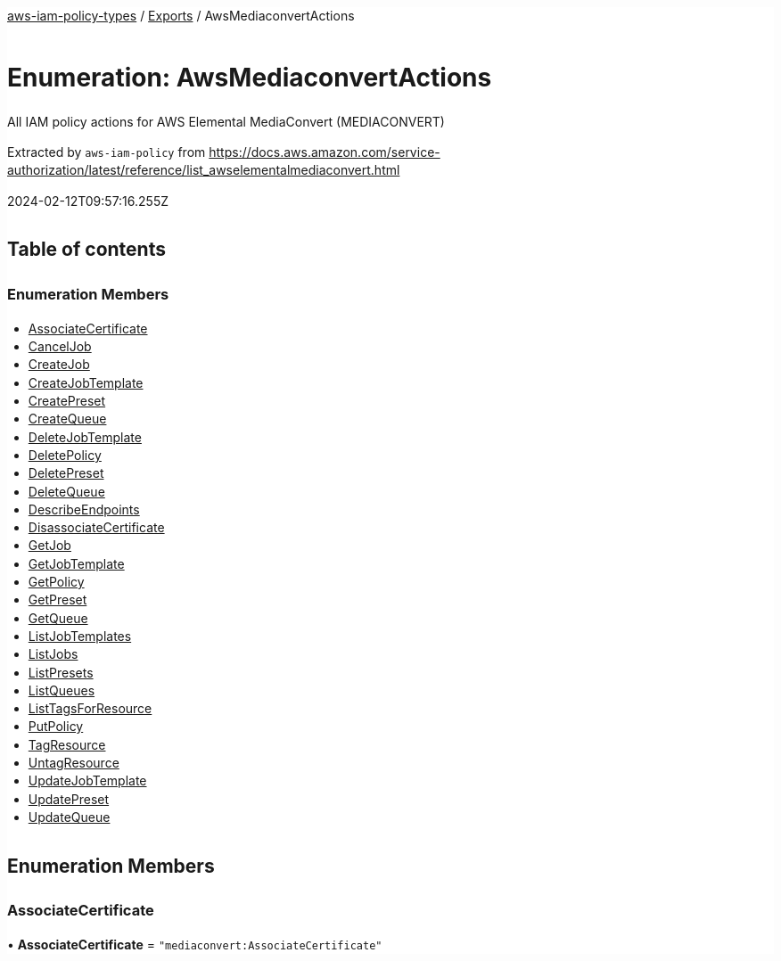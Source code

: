[aws-iam-policy-types](../README.md) / [Exports](../modules.md) / AwsMediaconvertActions

# Enumeration: AwsMediaconvertActions

All IAM policy actions for AWS Elemental MediaConvert (MEDIACONVERT)

Extracted by `aws-iam-policy` from
https://docs.aws.amazon.com/service-authorization/latest/reference/list_awselementalmediaconvert.html

2024-02-12T09:57:16.255Z

## Table of contents

### Enumeration Members

- [AssociateCertificate](AwsMediaconvertActions.md#associatecertificate)
- [CancelJob](AwsMediaconvertActions.md#canceljob)
- [CreateJob](AwsMediaconvertActions.md#createjob)
- [CreateJobTemplate](AwsMediaconvertActions.md#createjobtemplate)
- [CreatePreset](AwsMediaconvertActions.md#createpreset)
- [CreateQueue](AwsMediaconvertActions.md#createqueue)
- [DeleteJobTemplate](AwsMediaconvertActions.md#deletejobtemplate)
- [DeletePolicy](AwsMediaconvertActions.md#deletepolicy)
- [DeletePreset](AwsMediaconvertActions.md#deletepreset)
- [DeleteQueue](AwsMediaconvertActions.md#deletequeue)
- [DescribeEndpoints](AwsMediaconvertActions.md#describeendpoints)
- [DisassociateCertificate](AwsMediaconvertActions.md#disassociatecertificate)
- [GetJob](AwsMediaconvertActions.md#getjob)
- [GetJobTemplate](AwsMediaconvertActions.md#getjobtemplate)
- [GetPolicy](AwsMediaconvertActions.md#getpolicy)
- [GetPreset](AwsMediaconvertActions.md#getpreset)
- [GetQueue](AwsMediaconvertActions.md#getqueue)
- [ListJobTemplates](AwsMediaconvertActions.md#listjobtemplates)
- [ListJobs](AwsMediaconvertActions.md#listjobs)
- [ListPresets](AwsMediaconvertActions.md#listpresets)
- [ListQueues](AwsMediaconvertActions.md#listqueues)
- [ListTagsForResource](AwsMediaconvertActions.md#listtagsforresource)
- [PutPolicy](AwsMediaconvertActions.md#putpolicy)
- [TagResource](AwsMediaconvertActions.md#tagresource)
- [UntagResource](AwsMediaconvertActions.md#untagresource)
- [UpdateJobTemplate](AwsMediaconvertActions.md#updatejobtemplate)
- [UpdatePreset](AwsMediaconvertActions.md#updatepreset)
- [UpdateQueue](AwsMediaconvertActions.md#updatequeue)

## Enumeration Members

### AssociateCertificate

• **AssociateCertificate** = ``"mediaconvert:AssociateCertificate"``
